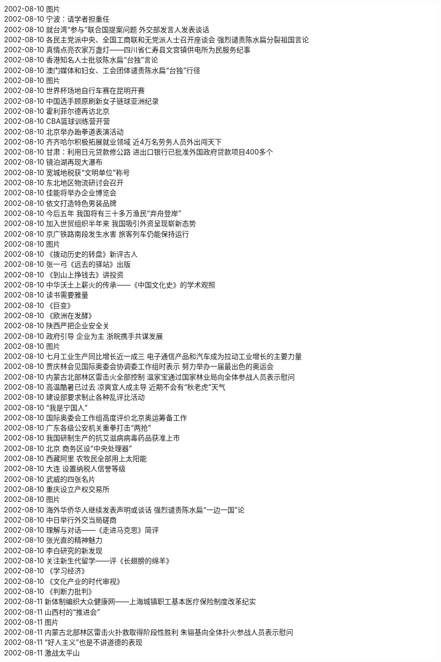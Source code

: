 2002-08-10 图片  
2002-08-10 宁波：请学者担重任  
2002-08-10 就台湾“参与”联合国提案问题  外交部发言人发表谈话  
2002-08-10 各民主党派中央、全国工商联和无党派人士召开座谈会  强烈谴责陈水扁分裂祖国言论  
2002-08-10 真情点亮农家万盏灯——四川省仁寿县文宫镇供电所为民服务纪事  
2002-08-10 香港知名人士批驳陈水扁“台独”言论  
2002-08-10 澳门媒体和妇女、工会团体谴责陈水扁“台独”行径  
2002-08-10 图片  
2002-08-10 世界杯场地自行车赛在昆明开赛  
2002-08-10 中国选手顾原刷新女子链球亚洲纪录  
2002-08-10 霍利菲尔德再访北京  
2002-08-10 CBA篮球训练营开营  
2002-08-10 北京举办跆拳道表演活动  
2002-08-10 齐齐哈尔积极拓展就业领域  近4万名劳务人员外出闯天下  
2002-08-10 甘肃：利用日元贷款修公路  进出口银行已批准外国政府贷款项目400多个  
2002-08-10 镜泊湖再现大瀑布  
2002-08-10 宽城地税获“文明单位”称号  
2002-08-10 东北地区物流研讨会召开  
2002-08-10 佳能将举办企业博览会  
2002-08-10 依文打造特色男装品牌  
2002-08-10 今后五年  我国将有三十多万渔民“弃舟登岸”  
2002-08-10 加入世贸组织半年来  我国吸引外资呈现崭新态势  
2002-08-10 京广铁路南段发生水害  旅客列车仍能保持运行  
2002-08-10 图片  
2002-08-10 《拨动历史的转盘》新评古人  
2002-08-10 张一弓《远去的驿站》出版  
2002-08-10 《到山上挣钱去》讲投资  
2002-08-10 中华沃土上薪火的传承——《中国文化史》的学术观照  
2002-08-10 读书需要雅量  
2002-08-10 《巨变》  
2002-08-10 《欧洲在发酵》  
2002-08-10 陕西严把企业安全关  
2002-08-10 政府引导  企业为主  浙皖携手共谋发展  
2002-08-10 图片  
2002-08-10 七月工业生产同比增长近一成三  电子通信产品和汽车成为拉动工业增长的主要力量  
2002-08-10 贾庆林会见国际奥委会协调委工作组时表示  努力举办一届最出色的奥运会  
2002-08-10 内蒙古北部林区雷击火全部控制  温家宝通过国家林业局向全体参战人员表示慰问  
2002-08-10 高温酷暑已过去  凉爽宜人成主导  近期不会有“秋老虎”天气  
2002-08-10 建设部要求制止各种乱评比活动  
2002-08-10 “我是宁国人”  
2002-08-10 国际奥委会工作组高度评价北京奥运筹备工作  
2002-08-10 广东各级公安机关重拳打击“两抢”  
2002-08-10 我国研制生产的抗艾滋病病毒药品获准上市  
2002-08-10 北京  商务区设“中央处理器”  
2002-08-10 西藏阿里  农牧民全部用上太阳能  
2002-08-10 大连  设置纳税人信誉等级  
2002-08-10 武威的四张名片  
2002-08-10 重庆设立产权交易所  
2002-08-10 图片  
2002-08-10 海外华侨华人继续发表声明或谈话  强烈谴责陈水扁“一边一国”论  
2002-08-10 中日举行外交当局磋商  
2002-08-10 理解与对话——《走进马克思》简评  
2002-08-10 张光直的精神魅力  
2002-08-10 李白研究的新发现  
2002-08-10 关注新生代留学——评《长翅膀的绵羊》  
2002-08-10 《学习经济》  
2002-08-10 《文化产业的时代审视》  
2002-08-10 《判断力批判》  
2002-08-11 新体制编织大众健康网——上海城镇职工基本医疗保险制度改革纪实  
2002-08-11 山西村的“推进会”  
2002-08-11 图片  
2002-08-11 内蒙古北部林区雷击火扑救取得阶段性胜利  朱镕基向全体扑火参战人员表示慰问  
2002-08-11 “好人主义”也是不讲道德的表现  
2002-08-11 激战太平山  
